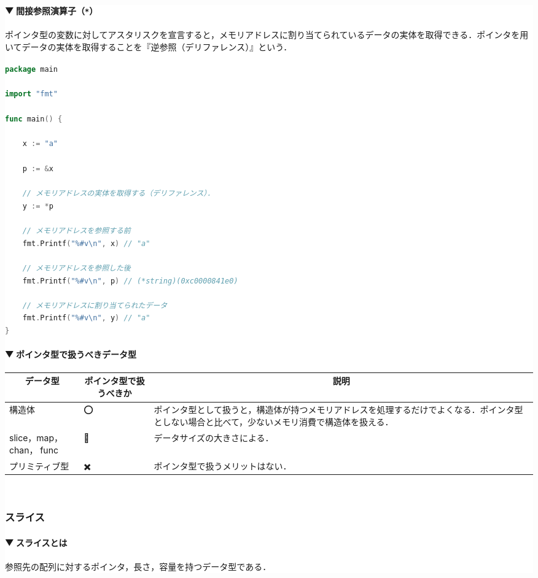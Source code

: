 ```go
```

#### ▼ 間接参照演算子（```*```）

ポインタ型の変数に対してアスタリスクを宣言すると，メモリアドレスに割り当てられているデータの実体を取得できる．ポインタを用いてデータの実体を取得することを『逆参照（デリファレンス）』という．

```go
package main

import "fmt"

func main() {

	x := "a"

	p := &x

	// メモリアドレスの実体を取得する（デリファレンス）．
	y := *p

	// メモリアドレスを参照する前
	fmt.Printf("%#v\n", x) // "a"

	// メモリアドレスを参照した後
	fmt.Printf("%#v\n", p) // (*string)(0xc0000841e0)

	// メモリアドレスに割り当てられたデータ
	fmt.Printf("%#v\n", y) // "a"
}
```

#### ▼ ポインタ型で扱うべきデータ型

| データ型                | ポインタ型で扱うべきか | 説明                                                         |
| ----------------------- | ---------------------- | ------------------------------------------------------------ |
| 構造体                  | ⭕️            | ポインタ型として扱うと，構造体が持つメモリアドレスを処理するだけでよくなる．ポインタ型としない場合と比べて，少ないメモリ消費で構造体を扱える． |
| slice，map，chan， func | 🔺                      | データサイズの大きさによる．                                 |
| プリミティブ型          | ✖️                      | ポインタ型で扱うメリットはない．                             |

<br>

### スライス

#### ▼ スライスとは

参照先の配列に対するポインタ，長さ，容量を持つデータ型である．
